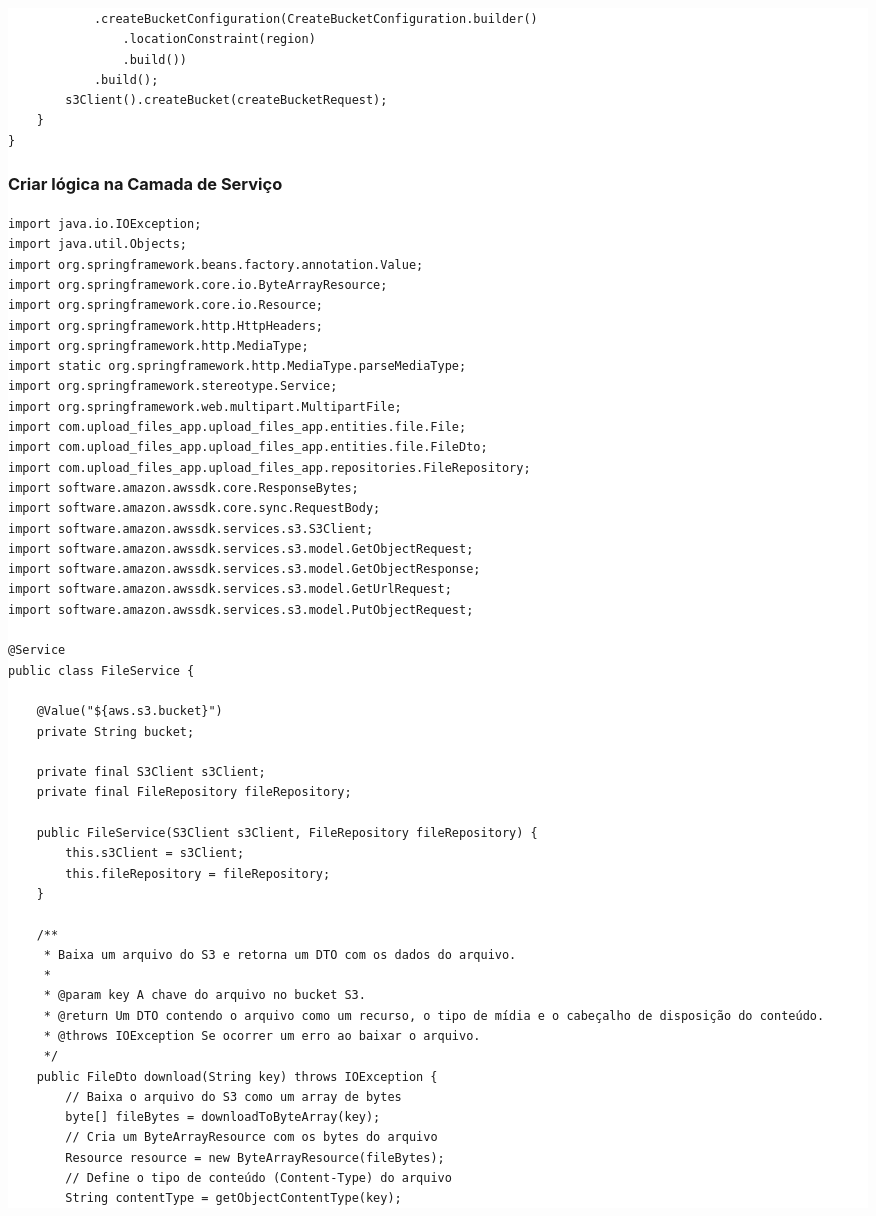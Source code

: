 ```
            .createBucketConfiguration(CreateBucketConfiguration.builder()
                .locationConstraint(region)
                .build())
            .build();
        s3Client().createBucket(createBucketRequest);
    }
}

```

### Criar lógica na Camada de Serviço

```
import java.io.IOException;
import java.util.Objects;
import org.springframework.beans.factory.annotation.Value;
import org.springframework.core.io.ByteArrayResource;
import org.springframework.core.io.Resource;
import org.springframework.http.HttpHeaders;
import org.springframework.http.MediaType;
import static org.springframework.http.MediaType.parseMediaType;
import org.springframework.stereotype.Service;
import org.springframework.web.multipart.MultipartFile;
import com.upload_files_app.upload_files_app.entities.file.File;
import com.upload_files_app.upload_files_app.entities.file.FileDto;
import com.upload_files_app.upload_files_app.repositories.FileRepository;
import software.amazon.awssdk.core.ResponseBytes;
import software.amazon.awssdk.core.sync.RequestBody;
import software.amazon.awssdk.services.s3.S3Client;
import software.amazon.awssdk.services.s3.model.GetObjectRequest;
import software.amazon.awssdk.services.s3.model.GetObjectResponse;
import software.amazon.awssdk.services.s3.model.GetUrlRequest;
import software.amazon.awssdk.services.s3.model.PutObjectRequest;

@Service
public class FileService {

    @Value("${aws.s3.bucket}")
    private String bucket;

    private final S3Client s3Client;
    private final FileRepository fileRepository;

    public FileService(S3Client s3Client, FileRepository fileRepository) {
        this.s3Client = s3Client;
        this.fileRepository = fileRepository;
    }

    /**
     * Baixa um arquivo do S3 e retorna um DTO com os dados do arquivo.
     *
     * @param key A chave do arquivo no bucket S3.
     * @return Um DTO contendo o arquivo como um recurso, o tipo de mídia e o cabeçalho de disposição do conteúdo.
     * @throws IOException Se ocorrer um erro ao baixar o arquivo.
     */
    public FileDto download(String key) throws IOException {
        // Baixa o arquivo do S3 como um array de bytes
        byte[] fileBytes = downloadToByteArray(key);
        // Cria um ByteArrayResource com os bytes do arquivo
        Resource resource = new ByteArrayResource(fileBytes);
        // Define o tipo de conteúdo (Content-Type) do arquivo
        String contentType = getObjectContentType(key);
```